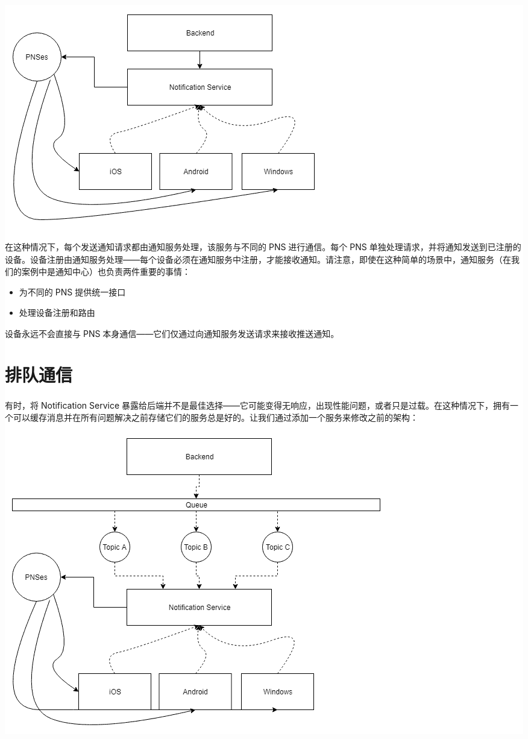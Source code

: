 ![](img/bb7fc67a-53af-44ca-a7bd-d7cfa2c2dabb.png)

在这种情况下，每个发送通知请求都由通知服务处理，该服务与不同的 PNS 进行通信。每个 PNS 单独处理请求，并将通知发送到已注册的设备。设备注册由通知服务处理——每个设备必须在通知服务中注册，才能接收通知。请注意，即使在这种简单的场景中，通知服务（在我们的案例中是通知中心）也负责两件重要的事情：

+   为不同的 PNS 提供统一接口

+   处理设备注册和路由

设备永远不会直接与 PNS 本身通信——它们仅通过向通知服务发送请求来接收推送通知。

# 排队通信

有时，将 Notification Service 暴露给后端并不是最佳选择——它可能变得无响应，出现性能问题，或者只是过载。在这种情况下，拥有一个可以缓存消息并在所有问题解决之前存储它们的服务总是好的。让我们通过添加一个服务来修改之前的架构：

![](img/fa1627e3-e404-4b0c-9d77-5f82bb24d8c4.png)
